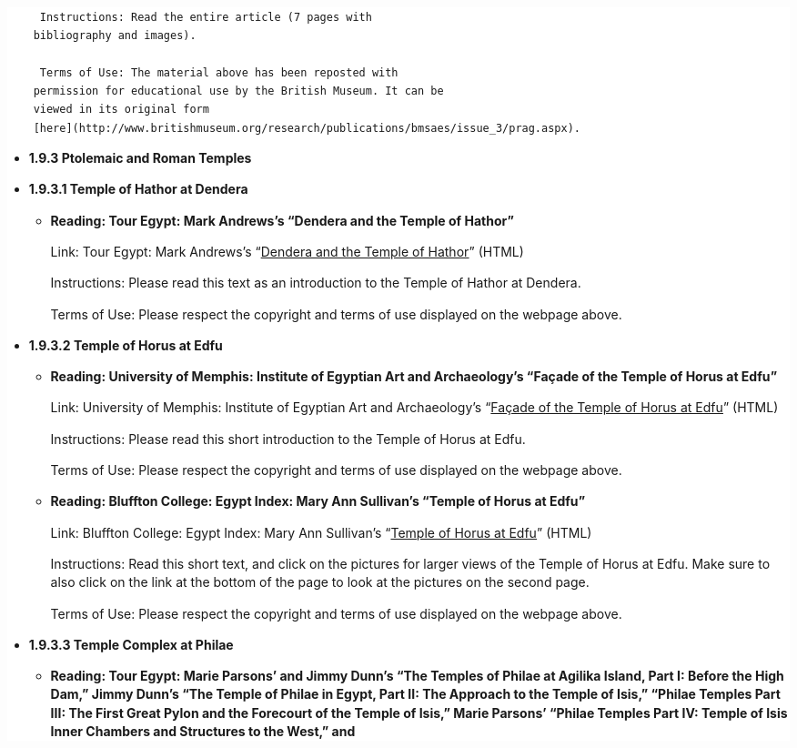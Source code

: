          Instructions: Read the entire article (7 pages with
        bibliography and images).  
           
         Terms of Use: The material above has been reposted with
        permission for educational use by the British Museum. It can be
        viewed in its original form
        [here](http://www.britishmuseum.org/research/publications/bmsaes/issue_3/prag.aspx).

-   **1.9.3 Ptolemaic and Roman Temples**  
-   **1.9.3.1 Temple of Hathor at Dendera**  
    -   **Reading: Tour Egypt: Mark Andrews’s “Dendera and the Temple of
        Hathor”**

        Link: Tour Egypt: Mark Andrews’s “[Dendera and the Temple of
        Hathor](http://www.touregypt.net/featurestories/dendera.htm)”
        (HTML)  
           
         Instructions: Please read this text as an introduction to the
        Temple of Hathor at Dendera.  
           
         Terms of Use: Please respect the copyright and terms of use
        displayed on the webpage above.

-   **1.9.3.2 Temple of Horus at Edfu**  
    -   **Reading: University of Memphis: Institute of Egyptian Art and
        Archaeology’s “Façade of the Temple of Horus at Edfu”**

        Link: University of Memphis: Institute of Egyptian Art and
        Archaeology’s “[Façade of the Temple of Horus at
        Edfu](http://www.memphis.edu/egypt/edfu.php)” (HTML)  
           
         Instructions: Please read this short introduction to the Temple
        of Horus at Edfu.  
           
         Terms of Use: Please respect the copyright and terms of use
        displayed on the webpage above.

    -   **Reading: Bluffton College: Egypt Index: Mary Ann Sullivan’s
        “Temple of Horus at Edfu”**

        Link: Bluffton College: Egypt Index: Mary Ann Sullivan’s
        “[Temple of Horus at
        Edfu](http://www.bluffton.edu/%7Esullivanm/egypt/edfu/edfu.html)”
        (HTML)  
           
         Instructions: Read this short text, and click on the pictures
        for larger views of the Temple of Horus at Edfu. Make sure to
        also click on the link at the bottom of the page to look at the
        pictures on the second page.  
           
         Terms of Use: Please respect the copyright and terms of use
        displayed on the webpage above.

-   **1.9.3.3 Temple Complex at Philae**  
    -   **Reading: Tour Egypt: Marie Parsons’ and Jimmy Dunn’s “The
        Temples of Philae at Agilika Island, Part I: Before the High
        Dam,” Jimmy Dunn’s “The Temple of Philae in Egypt, Part II: The
        Approach to the Temple of Isis,” “Philae Temples Part III: The
        First Great Pylon and the Forecourt of the Temple of Isis,”
        Marie Parsons’ “Philae Temples Part IV: Temple of Isis Inner
        Chambers and Structures to the West,” and**
